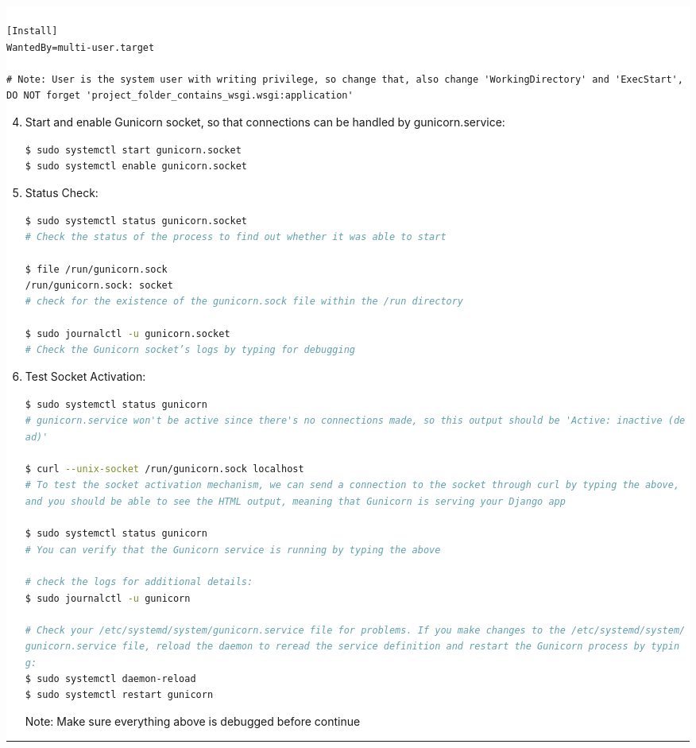    ```nano
   
   [Install]
   WantedBy=multi-user.target
   
   # Note: User is the system user with writing privilege, so change that, also change 'WorkingDirectory' and 'ExecStart', DO NOT forget 'project_folder_contains_wsgi.wsgi:application'
   ```

4. Start and enable Gunicorn socket, so that connections can be handled by gunicorn.service:

   ```bash
   $ sudo systemctl start gunicorn.socket
   $ sudo systemctl enable gunicorn.socket
   ```

5. Status Check:

   ```bash
   $ sudo systemctl status gunicorn.socket
   # Check the status of the process to find out whether it was able to start
   
   $ file /run/gunicorn.sock
   /run/gunicorn.sock: socket
   # check for the existence of the gunicorn.sock file within the /run directory
   
   $ sudo journalctl -u gunicorn.socket
   # Check the Gunicorn socket’s logs by typing for debugging
   ```

6. Test Socket Activation:

   ```bash
   $ sudo systemctl status gunicorn
   # gunicorn.service won't be active since there's no connections made, so this output should be 'Active: inactive (dead)'
   
   $ curl --unix-socket /run/gunicorn.sock localhost
   # To test the socket activation mechanism, we can send a connection to the socket through curl by typing the above, and you should be able to see the HTML output, meaning that Gunicorn is serving your Django app
   
   $ sudo systemctl status gunicorn
   # You can verify that the Gunicorn service is running by typing the above
   
   # check the logs for additional details:
   $ sudo journalctl -u gunicorn
   
   # Check your /etc/systemd/system/gunicorn.service file for problems. If you make changes to the /etc/systemd/system/gunicorn.service file, reload the daemon to reread the service definition and restart the Gunicorn process by typing:
   $ sudo systemctl daemon-reload
   $ sudo systemctl restart gunicorn
   ```

   Note: Make sure everything above is debugged before continue 

---